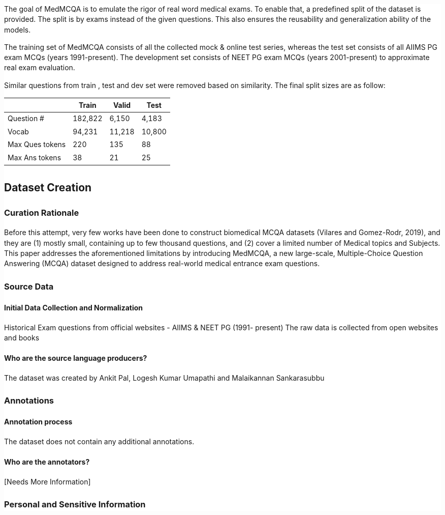 The goal of MedMCQA is to emulate the rigor of real word medical exams. To enable that, a predefined split of the dataset is provided. The split is by exams instead of the given questions. This also ensures the reusability and generalization ability of the models. 

The training set of MedMCQA consists of all the collected mock & online test series, whereas the test set consists of all AIIMS PG exam MCQs (years 1991-present). The development set consists of NEET PG exam MCQs (years 2001-present) to approximate real exam evaluation.

Similar questions from train , test and dev set were removed based on similarity. The final split sizes are as follow:

|                             | Train   | Valid | Test |
| -----                       | ------ | ----- | ---- |
| Question #| 182,822 |  6,150 | 4,183|
| Vocab       | 94,231 |  11,218 | 10,800 |
| Max Ques tokens    | 220  |  135| 88 |
| Max Ans tokens | 38 | 21 | 25 |

## Dataset Creation

### Curation Rationale

Before this attempt, very few works have been done to construct biomedical MCQA datasets (Vilares and Gomez-Rodr, 2019), and they are (1) mostly small, containing up to few thousand questions, and (2) cover a limited number of Medical topics and Subjects. This paper addresses the aforementioned limitations by introducing MedMCQA, a new large-scale, Multiple-Choice Question Answering
(MCQA) dataset designed to address real-world medical entrance exam questions.

### Source Data

#### Initial Data Collection and Normalization

Historical Exam questions from official websites - AIIMS & NEET PG (1991- present)
The raw data is collected from open websites and books


#### Who are the source language producers?

The dataset was created by Ankit Pal, Logesh Kumar Umapathi and Malaikannan Sankarasubbu

### Annotations

#### Annotation process

The dataset does not contain any additional annotations.



#### Who are the annotators?

[Needs More Information]

### Personal and Sensitive Information

